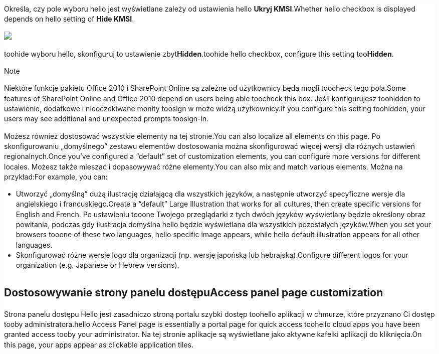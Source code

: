 <span data-ttu-id="9ddd3-162">Określa, czy pole wyboru hello jest wyświetlane zależy od ustawienia hello **Ukryj KMSI**.</span><span class="sxs-lookup"><span data-stu-id="9ddd3-162">Whether hello checkbox is displayed depends on hello setting of **Hide KMSI**.</span></span>

![][9]

<span data-ttu-id="9ddd3-163">toohide wyboru hello, skonfiguruj to ustawienie zbyt**Hidden**.</span><span class="sxs-lookup"><span data-stu-id="9ddd3-163">toohide hello checkbox, configure this setting too**Hidden**.</span></span>

> [!NOTE]
> <span data-ttu-id="9ddd3-164">Niektóre funkcje pakietu Office 2010 i SharePoint Online są zależne od użytkownicy będą mogli toocheck tego pola.</span><span class="sxs-lookup"><span data-stu-id="9ddd3-164">Some features of SharePoint Online and Office 2010 depend on users being able toocheck this box.</span></span> <span data-ttu-id="9ddd3-165">Jeśli konfigurujesz toohidden to ustawienie, dodatkowe i nieoczekiwane monity toosign w może widzą użytkownicy.</span><span class="sxs-lookup"><span data-stu-id="9ddd3-165">If you configure this setting toohidden, your users may see additional and unexpected prompts toosign-in.</span></span>
>
>

<span data-ttu-id="9ddd3-166">Możesz również dostosować wszystkie elementy na tej stronie.</span><span class="sxs-lookup"><span data-stu-id="9ddd3-166">You can also localize all elements on this page.</span></span> <span data-ttu-id="9ddd3-167">Po skonfigurowaniu „domyślnego” zestawu elementów dostosowania można skonfigurować więcej wersji dla różnych ustawień regionalnych.</span><span class="sxs-lookup"><span data-stu-id="9ddd3-167">Once you’ve configured a “default” set of customization elements, you can configure more versions for different locales.</span></span> <span data-ttu-id="9ddd3-168">Możesz także mieszać i dopasowywać różne elementy.</span><span class="sxs-lookup"><span data-stu-id="9ddd3-168">You can also mix and match various elements.</span></span> <span data-ttu-id="9ddd3-169">Można na przykład:</span><span class="sxs-lookup"><span data-stu-id="9ddd3-169">For example, you can:</span></span>

* <span data-ttu-id="9ddd3-170">Utworzyć „domyślną” dużą ilustrację działającą dla wszystkich języków, a następnie utworzyć specyficzne wersje dla angielskiego i francuskiego.</span><span class="sxs-lookup"><span data-stu-id="9ddd3-170">Create a “default” Large Illustration that works for all cultures, then create specific versions for English and French.</span></span> <span data-ttu-id="9ddd3-171">Po ustawieniu tooone Twojego przeglądarki z tych dwóch języków wyświetlany będzie określony obraz powitania, podczas gdy ilustracja domyślna hello będzie wyświetlana dla wszystkich pozostałych języków.</span><span class="sxs-lookup"><span data-stu-id="9ddd3-171">When you set your browsers tooone of these two languages, hello specific image appears, while hello default illustration appears for all other languages.</span></span>
* <span data-ttu-id="9ddd3-172">Skonfigurować różne wersje logo dla organizacji (np. wersję japońską lub hebrajską).</span><span class="sxs-lookup"><span data-stu-id="9ddd3-172">Configure different logos for your organization (e.g. Japanese or Hebrew versions).</span></span>

## <a name="access-panel-page-customization"></a><span data-ttu-id="9ddd3-173">Dostosowywanie strony panelu dostępu</span><span class="sxs-lookup"><span data-stu-id="9ddd3-173">Access panel page customization</span></span>
<span data-ttu-id="9ddd3-174">Strona panelu dostępu Hello jest zasadniczo stroną portalu szybki dostęp toohello aplikacji w chmurze, które przyznano Ci dostęp tooby administratora.</span><span class="sxs-lookup"><span data-stu-id="9ddd3-174">hello Access Panel page is essentially a portal page for quick access toohello cloud apps you have been granted access tooby your administrator.</span></span> <span data-ttu-id="9ddd3-175">Na tej stronie aplikacje są wyświetlane jako aktywne kafelki aplikacji do kliknięcia.</span><span class="sxs-lookup"><span data-stu-id="9ddd3-175">On this page, your apps appear as clickable application tiles.</span></span>


[1]: ./media/active-directory-add-company-branding/SignInPage_beforecustomization.png
[2]: ./media/active-directory-add-company-branding/SignInPage_aftercustomization.png
[3]: ./media/active-directory-add-company-branding/SignInPage_mobile_beforecustomization.png
[4]: ./media/active-directory-add-company-branding/SignInPage_mobile_aftercustomization.png
[5]: ./media/active-directory-add-company-branding/SignInPage_aftercustomization_elements.png
[6]: ./media/active-directory-add-company-branding/SignInPage_aftercustomization_croppedleft.png
[7]: ./media/active-directory-add-company-branding/SignInPage_aftercustomization_croppedtop.png
[8]: ./media/active-directory-add-company-branding/APBranding.png
[9]: ./media/active-directory-add-company-branding/hidekmsi.png